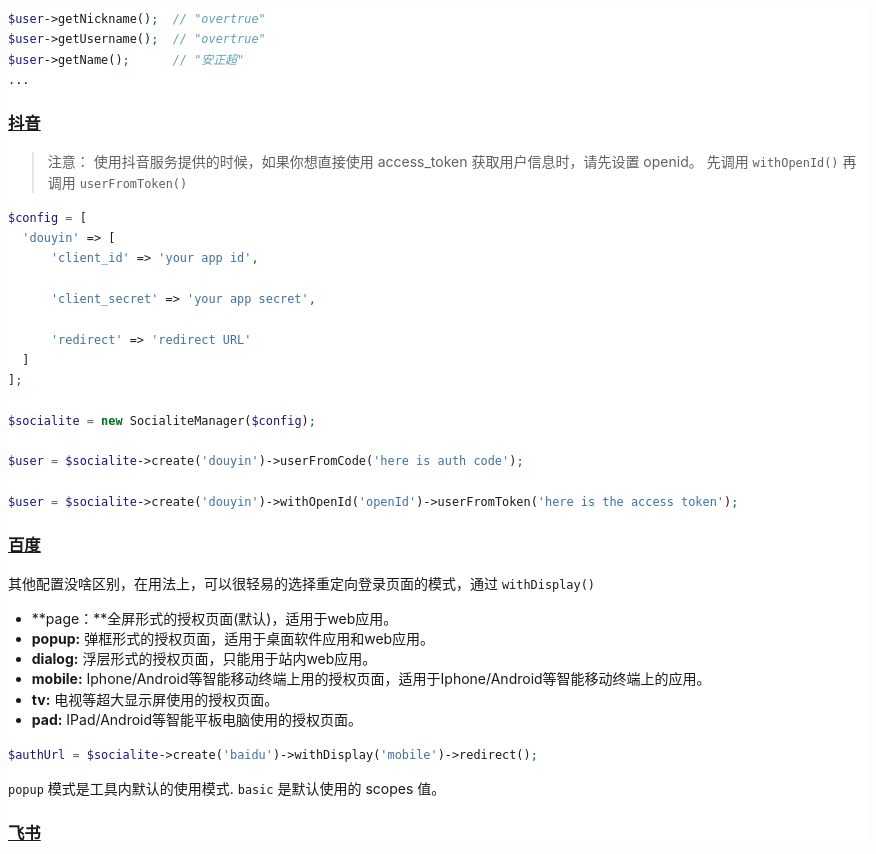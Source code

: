 ```php
$user->getNickname();  // "overtrue"
$user->getUsername();  // "overtrue"
$user->getName();      // "安正超"
...
```

### [抖音](https://open.douyin.com/platform/doc/OpenAPI-oauth2)

> 注意： 使用抖音服务提供的时候，如果你想直接使用 access_token 获取用户信息时，请先设置 openid。 先调用 `withOpenId()` 再调用 `userFromToken()`

```php
$config = [
  'douyin' => [
      'client_id' => 'your app id',

      'client_secret' => 'your app secret',

      'redirect' => 'redirect URL'
  ]
];

$socialite = new SocialiteManager($config);

$user = $socialite->create('douyin')->userFromCode('here is auth code');

$user = $socialite->create('douyin')->withOpenId('openId')->userFromToken('here is the access token');
```


### [百度](https://developer.baidu.com/wiki/index.php?title=docs/oauth)

其他配置没啥区别，在用法上，可以很轻易的选择重定向登录页面的模式，通过 `withDisplay()`

- **page：**全屏形式的授权页面(默认)，适用于web应用。
- **popup:** 弹框形式的授权页面，适用于桌面软件应用和web应用。
- **dialog:** 浮层形式的授权页面，只能用于站内web应用。
- **mobile:** Iphone/Android等智能移动终端上用的授权页面，适用于Iphone/Android等智能移动终端上的应用。
- **tv:** 电视等超大显示屏使用的授权页面。
- **pad:** IPad/Android等智能平板电脑使用的授权页面。

```php
$authUrl = $socialite->create('baidu')->withDisplay('mobile')->redirect();

```

`popup` 模式是工具内默认的使用模式. `basic` 是默认使用的 scopes 值。

### [飞书](https://open.feishu.cn/document/ukTMukTMukTM/uITNz4iM1MjLyUzM)
